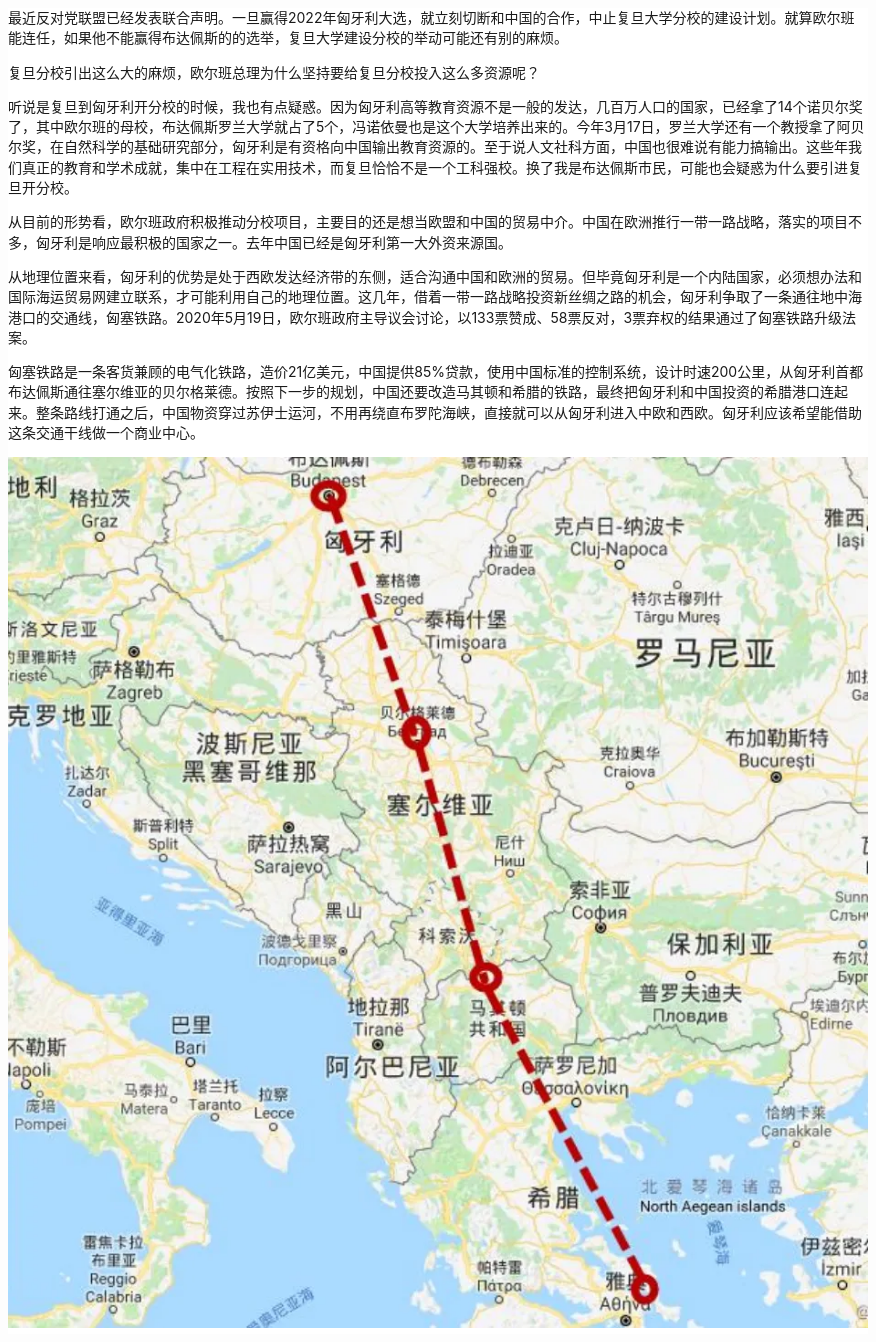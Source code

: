 最近反对党联盟已经发表联合声明。一旦赢得2022年匈牙利大选，就立刻切断和中国的合作，中止复旦大学分校的建设计划。就算欧尔班能连任，如果他不能赢得布达佩斯的的选举，复旦大学建设分校的举动可能还有别的麻烦。

复旦分校引出这么大的麻烦，欧尔班总理为什么坚持要给复旦分校投入这么多资源呢？

听说是复旦到匈牙利开分校的时候，我也有点疑惑。因为匈牙利高等教育资源不是一般的发达，几百万人口的国家，已经拿了14个诺贝尔奖了，其中欧尔班的母校，布达佩斯罗兰大学就占了5个，冯诺依曼也是这个大学培养出来的。今年3月17日，罗兰大学还有一个教授拿了阿贝尔奖，在自然科学的基础研究部分，匈牙利是有资格向中国输出教育资源的。至于说人文社科方面，中国也很难说有能力搞输出。这些年我们真正的教育和学术成就，集中在工程在实用技术，而复旦恰恰不是一个工科强校。换了我是布达佩斯市民，可能也会疑惑为什么要引进复旦开分校。

从目前的形势看，欧尔班政府积极推动分校项目，主要目的还是想当欧盟和中国的贸易中介。中国在欧洲推行一带一路战略，落实的项目不多，匈牙利是响应最积极的国家之一。去年中国已经是匈牙利第一大外资来源国。

从地理位置来看，匈牙利的优势是处于西欧发达经济带的东侧，适合沟通中国和欧洲的贸易。但毕竟匈牙利是一个内陆国家，必须想办法和国际海运贸易网建立联系，才可能利用自己的地理位置。这几年，借着一带一路战略投资新丝绸之路的机会，匈牙利争取了一条通往地中海港口的交通线，匈塞铁路。2020年5月19日，欧尔班政府主导议会讨论，以133票赞成、58票反对，3票弃权的结果通过了匈塞铁路升级法案。

匈塞铁路是一条客货兼顾的电气化铁路，造价21亿美元，中国提供85%贷款，使用中国标准的控制系统，设计时速200公里，从匈牙利首都布达佩斯通往塞尔维亚的贝尔格莱德。按照下一步的规划，中国还要改造马其顿和希腊的铁路，最终把匈牙利和中国投资的希腊港口连起来。整条路线打通之后，中国物资穿过苏伊士运河，不用再绕直布罗陀海峡，直接就可以从匈牙利进入中欧和西欧。匈牙利应该希望能借助这条交通干线做一个商业中心。

![](/images/btnews/btnews/0201_0300/0294/image7.webp)
